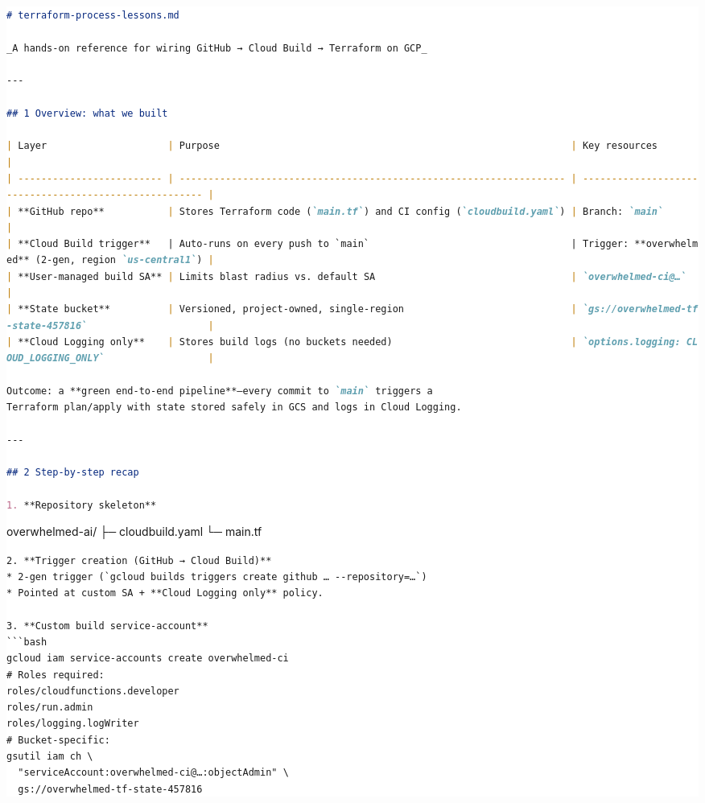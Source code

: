 ```markdown
# terraform-process-lessons.md

_A hands-on reference for wiring GitHub → Cloud Build → Terraform on GCP_

---

## 1 Overview: what we built

| Layer                     | Purpose                                                             | Key resources                                          |
| ------------------------- | ------------------------------------------------------------------- | ------------------------------------------------------ |
| **GitHub repo**           | Stores Terraform code (`main.tf`) and CI config (`cloudbuild.yaml`) | Branch: `main`                                         |
| **Cloud Build trigger**   | Auto-runs on every push to `main`                                   | Trigger: **overwhelmed** (2-gen, region `us-central1`) |
| **User-managed build SA** | Limits blast radius vs. default SA                                  | `overwhelmed-ci@…`                                     |
| **State bucket**          | Versioned, project-owned, single-region                             | `gs://overwhelmed-tf-state-457816`                     |
| **Cloud Logging only**    | Stores build logs (no buckets needed)                               | `options.logging: CLOUD_LOGGING_ONLY`                  |

Outcome: a **green end-to-end pipeline**—every commit to `main` triggers a
Terraform plan/apply with state stored safely in GCS and logs in Cloud Logging.

---

## 2 Step-by-step recap

1. **Repository skeleton**
```

overwhelmed-ai/ ├─ cloudbuild.yaml └─ main.tf

````
2. **Trigger creation (GitHub → Cloud Build)**
* 2-gen trigger (`gcloud builds triggers create github … --repository=…`)
* Pointed at custom SA + **Cloud Logging only** policy.

3. **Custom build service-account**
```bash
gcloud iam service-accounts create overwhelmed-ci
# Roles required:
roles/cloudfunctions.developer
roles/run.admin
roles/logging.logWriter
# Bucket-specific:
gsutil iam ch \
  "serviceAccount:overwhelmed-ci@…:objectAdmin" \
  gs://overwhelmed-tf-state-457816
````
